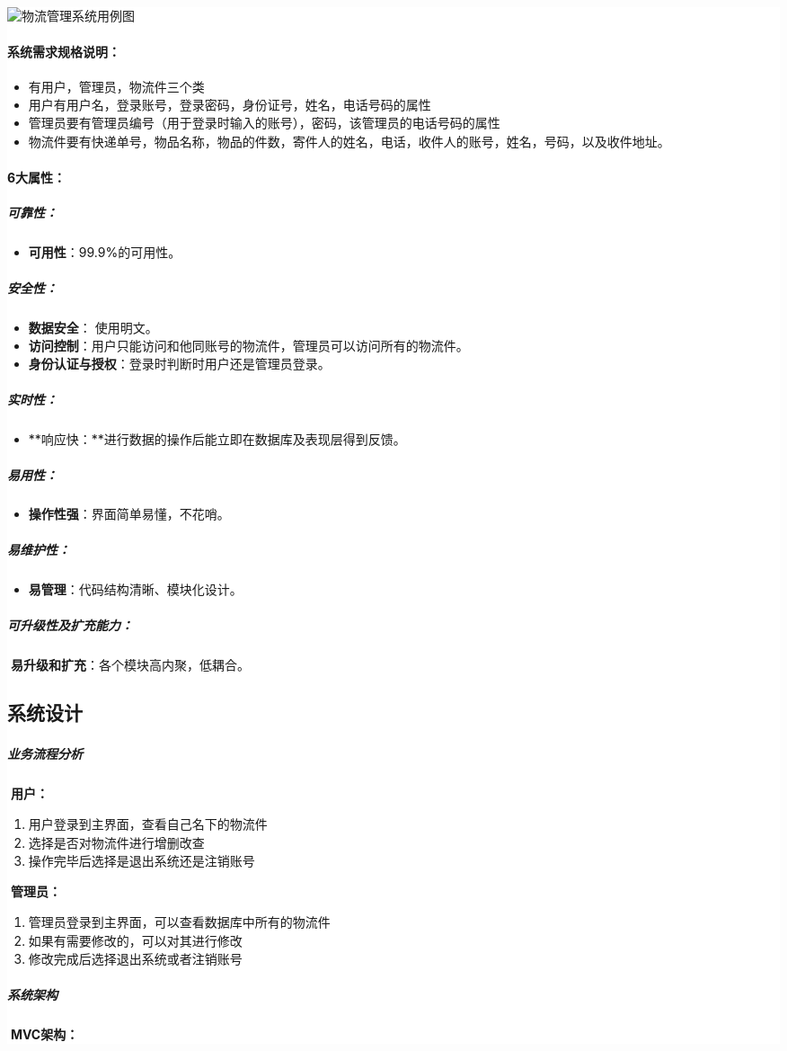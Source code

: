 ![物流管理系统用例图](D:\java\javaProject\Express-demo\报告书上内的图片\物流管理系统用例图.png)

#### 系统需求规格说明：

- 有用户，管理员，物流件三个类
- 用户有用户名，登录账号，登录密码，身份证号，姓名，电话号码的属性
- 管理员要有管理员编号（用于登录时输入的账号），密码，该管理员的电话号码的属性
- 物流件要有快递单号，物品名称，物品的件数，寄件人的姓名，电话，收件人的账号，姓名，号码，以及收件地址。

#### 6大属性：

##### 可靠性：

-  **可用性**：99.9%的可用性。

##### **安全性：**

- **数据安全**： 使用明文。
- **访问控制**：用户只能访问和他同账号的物流件，管理员可以访问所有的物流件。
-  **身份认证与授权**：登录时判断时用户还是管理员登录。

##### 实时性：

- **响应快：**进行数据的操作后能立即在数据库及表现层得到反馈。

##### 易用性：

- **操作性强**：界面简单易懂，不花哨。

##### 易维护性：

- **易管理**：代码结构清晰、模块化设计。

##### **可升级性及扩充能力**：

​	**易升级和扩充**：各个模块高内聚，低耦合。

## 系统设计

##### 业务流程分析

​	**用户：**

1. 用户登录到主界面，查看自己名下的物流件
2. 选择是否对物流件进行增删改查
3. 操作完毕后选择是退出系统还是注销账号

​	**管理员：**

1. 管理员登录到主界面，可以查看数据库中所有的物流件
2. 如果有需要修改的，可以对其进行修改
3. 修改完成后选择退出系统或者注销账号

##### 系统架构

​	**MVC架构：**
